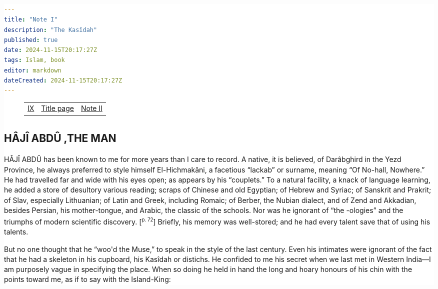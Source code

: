 ```yaml
---
title: "Note I"
description: "The Kasîdah"
published: true
date: 2024-11-15T20:17:27Z
tags: Islam, book
editor: markdown
dateCreated: 2024-11-15T20:17:27Z
---
```


<figure class="table chapter-navigator">
  <table>
    <tbody>
      <tr>
        <td>
        <a href="/en/book/Islam/The_Kasidah/9">
          <span class="mdi mdi-arrow-left-drop-circle"></span><span class="pl-2">IX</span>
        </a>
        </td>
        <td>
        <a href="/en/book/Islam/The_Kasidah">
          <span class="mdi mdi-book-open-variant"></span><span class="pl-2">Title page</span>
        </a>
        </td>
        <td>
        <a href="/en/book/Islam/The_Kasidah/Note_2">
          <span class="pr-2">Note II</span><span class="mdi mdi-arrow-right-drop-circle"></span>
        </a>
        </td>
      </tr>
    </tbody>
  </table>
</figure>


## HÂJÎ ABDÛ ,THE MAN

HÂJÎ ABDÛ has been known to me for more years than I care to record. A native, it is believed, of Darâbghird in the Yezd Province, he always preferred to style himself El-Hichmakâni, a facetious “lackab” or surname, meaning “Of No-hall, Nowhere.” He had travelled far and wide with his eyes open; as appears by his “couplets.” To a natural facility, a knack of language learning, he added a store of desultory various reading; scraps of Chinese and old Egyptian; of Hebrew and Syriac; of Sanskrit and Prakrit; of Slav, especially Lithuanian; of Latin and Greek, including Romaic; of Berber, the Nubian dialect, and of Zend and Akkadian, besides Persian, his mother-tongue, and Arabic, the classic of the schools. Nor was he ignorant of “the -ologies” and the triumphs of modern scientific discovery. <span id="p72">[<sup><small>p. 72</small></sup>]</span> Briefly, his memory was well-stored; and he had every talent save that of using his talents.

But no one thought that he “woo'd the Muse,” to speak in the style of the last century. Even his intimates were ignorant of the fact that he had a skeleton in his cupboard, his Kasîdah or distichs. He confided to me his secret when we last met in Western India—I am purposely vague in specifying the place. When so doing he held in hand the long and hoary honours of his chin with the points toward me, as if to say with the Island-King:


[^1]: The Eternal Gardener: so the old inscription saying:—